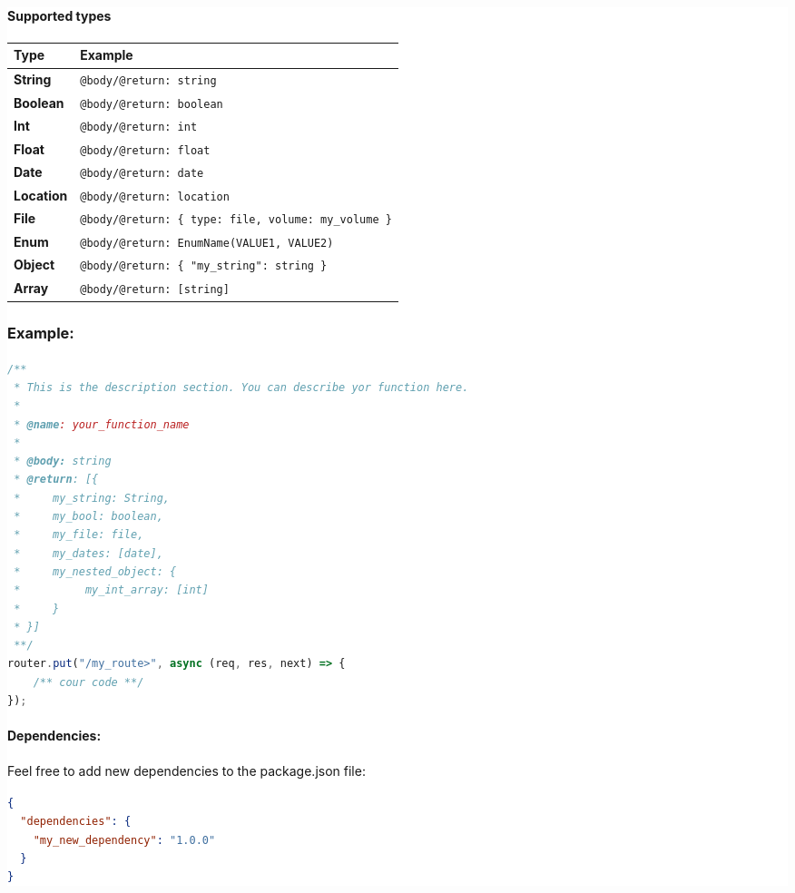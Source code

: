 #### Supported types

| Type         | Example                                      |
|:-------------|:---------------------------------------------|
| **String**   | ```@body/@return: string```                  |
| **Boolean**  | ``@body/@return: boolean``                           |
| **Int**      | ``@body/@return: int``                               |
| **Float**    | ``@body/@return: float``                             |
| **Date**     | ``@body/@return: date``                              |
| **Location** | ``@body/@return: location``                          |
| **File**     | ``@body/@return: { type: file, volume: my_volume }`` |
| **Enum**     | ``@body/@return: EnumName(VALUE1, VALUE2)``          |
| **Object**   | ``@body/@return: { "my_string": string }``           |
| **Array**    | ``@body/@return: [string]``                          |

### Example:

```javascript
/**
 * This is the description section. You can describe yor function here.
 *
 * @name: your_function_name
 *
 * @body: string
 * @return: [{
 *     my_string: String,
 *     my_bool: boolean,
 *     my_file: file,
 *     my_dates: [date],
 *     my_nested_object: {
 *          my_int_array: [int]  
 *     }
 * }]
 **/
router.put("/my_route>", async (req, res, next) => {
    /** cour code **/
});

```

#### Dependencies:

Feel free to add new dependencies to the package.json file:

```json
{
  "dependencies": {
    "my_new_dependency": "1.0.0"
  }
}
```
